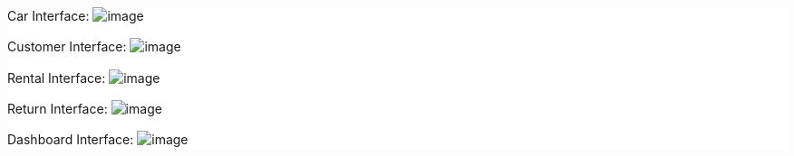 Car Interface:
![image](https://github.com/user-attachments/assets/a130b47b-78ed-417d-83f8-15527815db1c)

Customer Interface:
![image](https://github.com/user-attachments/assets/8af0c7c6-bff5-4927-8f52-9ffa58d455f6)

Rental Interface:
![image](https://github.com/user-attachments/assets/a03c5fc6-5a87-43e3-a908-9ebcab48a7b7)

Return Interface:
![image](https://github.com/user-attachments/assets/36a802a0-74f5-4925-9634-4350776ee039)

Dashboard Interface:
![image](https://github.com/user-attachments/assets/491a8620-6221-4e56-a5cb-c890085630ba)

